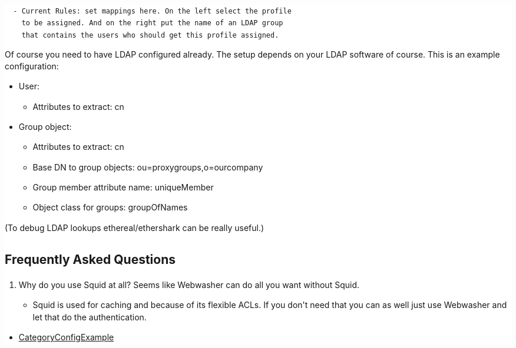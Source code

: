       - Current Rules: set mappings here. On the left select the profile
        to be assigned. And on the right put the name of an LDAP group
        that contains the users who should get this profile assigned.

Of course you need to have LDAP configured already. The setup depends on
your LDAP software of course. This is an example configuration:

  - User:
    
      - Attributes to extract: cn

  - Group object:
    
      - Attributes to extract: cn
    
      - Base DN to group objects: ou=proxygroups,o=ourcompany
    
      - Group member attribute name: uniqueMember
    
      - Object class for groups: groupOfNames

(To debug LDAP lookups ethereal/ethershark can be really useful.)

## Frequently Asked Questions

1.  Why do you use Squid at all? Seems like Webwasher can do all you
    want without Squid.
    
      - Squid is used for caching and because of its flexible ACLs. If
        you don't need that you can as well just use Webwasher and let
        that do the authentication.



  - [CategoryConfigExample](/CategoryConfigExample)
